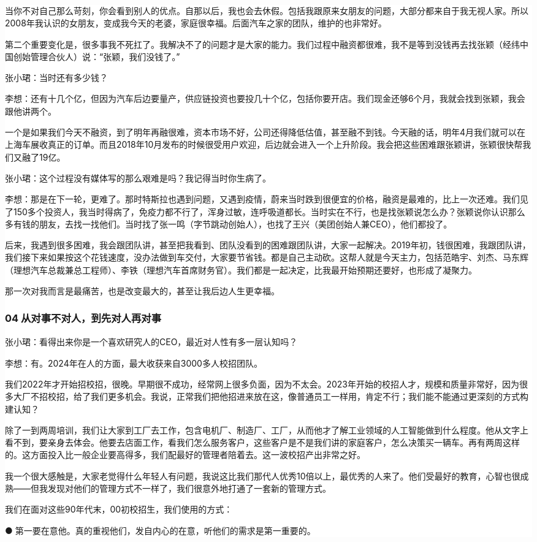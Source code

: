 当你不对自己那么苛刻，你会看到别人的优点。自那以后，我也会去休假。包括我跟原来女朋友的问题，大部分都来自于我无视人家。所以2008年我认识的女朋友，变成我今天的老婆，家庭很幸福。后面汽车之家的团队，维护的也非常好。

第二个重要变化是，很多事我不死扛了。我解决不了的问题才是大家的能力。我们过程中融资都很难，我不是等到没钱再去找张颖（经纬中国创始管理合伙人）说：“张颖，我们没钱了。”

张小珺：当时还有多少钱？

李想：还有十几个亿，但因为汽车后边要量产，供应链投资也要投几十个亿，包括你要开店。我们现金还够6个月，我就会找到张颖，我会跟他讲两个。

一个是如果我们今天不融资，到了明年再融很难，资本市场不好，公司还得降低估值，甚至融不到钱。今天融的话，明年4月我们就可以在上海车展收真正的订单。而且2018年10月发布的时候很受用户欢迎，后边就会进入一个上升阶段。我会把这些困难跟张颖讲，张颖很快帮我们又融了19亿。

张小珺：这个过程没有媒体写的那么艰难是吗？我记得当时你生病了。

李想：那是在下一轮，更难了。那时特斯拉也遇到问题，又遇到疫情，蔚来当时跌到很便宜的价格，融资是最难的，比上一次还难。我们见了150多个投资人，我当时得病了，免疫力都不行了，浑身过敏，连呼吸道都长。当时实在不行，也是找张颖说怎么办？张颖说你认识那么多有钱的朋友，去找一找他们。当时找了张一鸣（字节跳动创始人），也找了王兴（美团创始人兼CEO），他们都投了。

后来，我遇到很多困难，我会跟团队讲，甚至把我看到、团队没看到的困难跟团队讲，大家一起解决。2019年初，钱很困难，我跟团队讲，我们接下来如果按这个花钱速度，没办法做到车交付，大家要节省钱。都是自己主动砍。这帮人就是今天主力，包括范皓宇、刘杰、马东辉（理想汽车总裁兼总工程师）、李铁（理想汽车首席财务官）。我们都是一起决定，比我最开始预期还要好，也形成了凝聚力。

那一次对我而言是最痛苦，也是改变最大的，甚至让我后边人生更幸福。

### 04 从对事不对人，到先对人再对事

张小珺：看得出来你是一个喜欢研究人的CEO，最近对人性有多一层认知吗？

李想：有。2024年在人的方面，最大收获来自3000多人校招团队。

我们2022年才开始招校招，很晚。早期很不成功，经常网上很多负面，因为不太会。2023年开始的校招人才，规模和质量非常好，因为很多大厂不招校招，给了我们更多机会。我说，正常我们把他招进来放在这，像普通员工一样用，肯定不行；我们能不能通过更深刻的方式构建认知？

除了一到两周培训，我们让大家到工厂去工作，包含电机厂、制造厂、工厂，从而他才了解工业领域的人工智能做到什么程度。他从文字上看不到，要亲身去体会。他要去店面工作，看我们怎么服务客户，这些客户是不是我们讲的家庭客户，怎么决策买一辆车。再有两周这样的。这方面投入比一般企业要高得多，我们配最好的管理者陪着去。这一波校招产出非常之好。

我一个很大感触是，大家老觉得什么年轻人有问题，我说这比我们那代人优秀10倍以上，最优秀的人来了。他们受最好的教育，心智也很成熟——但我发现对他们的管理方式不一样了，我们很意外地打通了一套新的管理方式。

我们在面对这些90年代末，00初校招生，我们使用的方式：

● 第一要在意他。真的重视他们，发自内心的在意，听他们的需求是第一重要的。

